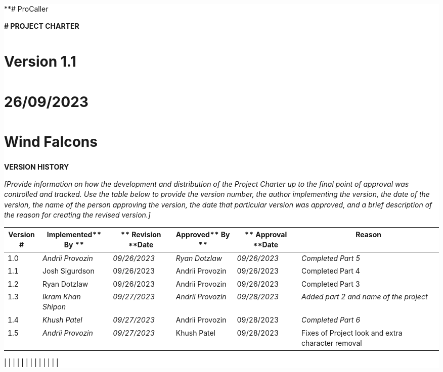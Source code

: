 **# ProCaller

**# PROJECT CHARTER**

# Version 1.1

# 26/09/2023

# Wind Falcons

**VERSION HISTORY**

_[Provide information on how the development and distribution of the Project Charter up to the final point of approval was controlled and tracked. Use the table below to provide the version number, the author implementing the version, the date of the version, the name of the person approving the version, the date that particular version was approved, and a brief description of the reason for creating the revised version.]_

| **Version #** | **Implemented**** By **|** Revision ****Date** | **Approved**** By **|** Approval ****Date** | **Reason** |
| --- | --- | --- | --- | --- | --- |
| 1.0 | _Andrii Provozin_ | _09/26/2023_ | _Ryan Dotzlaw_ | _09/26/2023_ | _Completed Part 5_ |
| 1.1 | Josh Sigurdson | 09/26/2023 | Andrii Provozin | 09/26/2023 | Completed Part 4 |
| 1.2 | Ryan Dotzlaw | 09/26/2023 | Andrii Provozin | 09/26/2023| Completed Part 3|
| 1.3 | _Ikram Khan Shipon_ | _09/27/2023_ | _Andrii Provozin_ |  _09/28/2023_ | _Added part 2 and name of the project_ |
| 1.4 | _Khush Patel_ | _09/27/2023_ | Andrii Provozin | 09/28/2023 | _Completed Part 6_ |
| 1.5 | _Andrii Provozin_ | _09/27/2023_ | Khush Patel | 09/28/2023 | Fixes of Project look and extra character removal |

 |
 |
 |
 |
 |
 |
|
 |
 |
 |
 |
 |
 |
